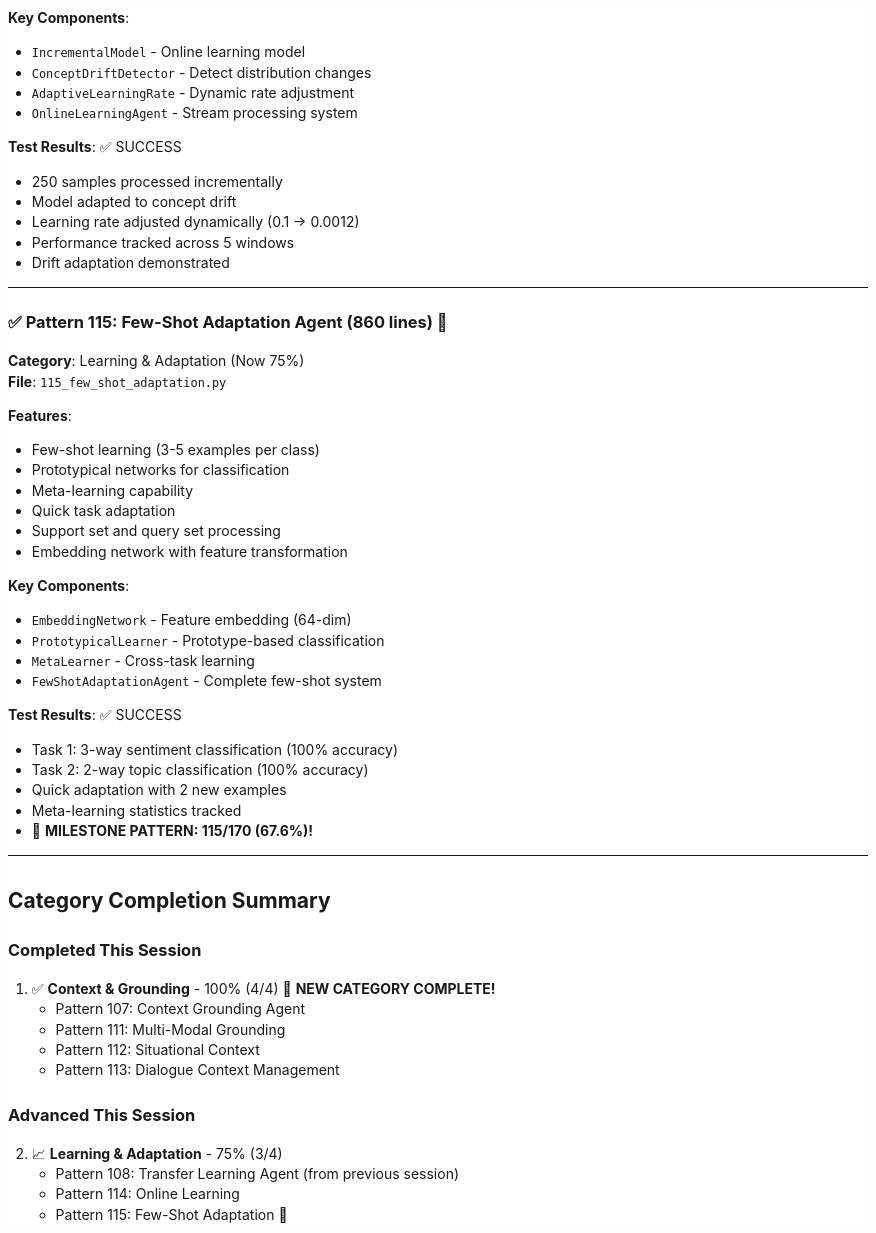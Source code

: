 **Key Components**:
- `IncrementalModel` - Online learning model
- `ConceptDriftDetector` - Detect distribution changes
- `AdaptiveLearningRate` - Dynamic rate adjustment
- `OnlineLearningAgent` - Stream processing system

**Test Results**: ✅ SUCCESS
- 250 samples processed incrementally
- Model adapted to concept drift
- Learning rate adjusted dynamically (0.1 → 0.0012)
- Performance tracked across 5 windows
- Drift adaptation demonstrated

---

### ✅ Pattern 115: Few-Shot Adaptation Agent (860 lines) 🎯
**Category**: Learning & Adaptation (Now 75%)  
**File**: `115_few_shot_adaptation.py`

**Features**:
- Few-shot learning (3-5 examples per class)
- Prototypical networks for classification
- Meta-learning capability
- Quick task adaptation
- Support set and query set processing
- Embedding network with feature transformation

**Key Components**:
- `EmbeddingNetwork` - Feature embedding (64-dim)
- `PrototypicalLearner` - Prototype-based classification
- `MetaLearner` - Cross-task learning
- `FewShotAdaptationAgent` - Complete few-shot system

**Test Results**: ✅ SUCCESS
- Task 1: 3-way sentiment classification (100% accuracy)
- Task 2: 2-way topic classification (100% accuracy)
- Quick adaptation with 2 new examples
- Meta-learning statistics tracked
- 🎯 **MILESTONE PATTERN: 115/170 (67.6%)!**

---

## Category Completion Summary

### Completed This Session
1. ✅ **Context & Grounding** - 100% (4/4) 🎉 **NEW CATEGORY COMPLETE!**
   - Pattern 107: Context Grounding Agent
   - Pattern 111: Multi-Modal Grounding
   - Pattern 112: Situational Context
   - Pattern 113: Dialogue Context Management

### Advanced This Session  
2. 📈 **Learning & Adaptation** - 75% (3/4)
   - Pattern 108: Transfer Learning Agent (from previous session)
   - Pattern 114: Online Learning
   - Pattern 115: Few-Shot Adaptation 🎯

